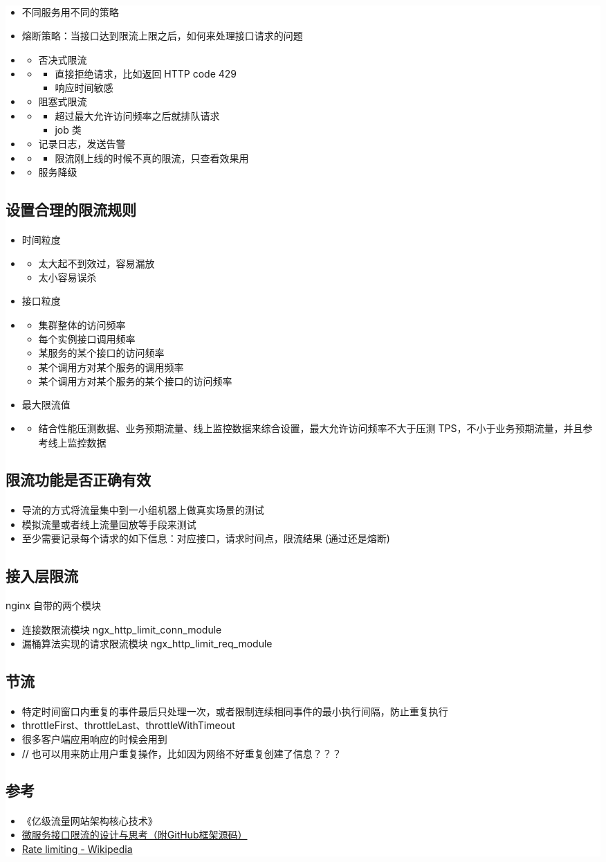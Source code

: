 - 不同服务用不同的策略
- 熔断策略：当接口达到限流上限之后，如何来处理接口请求的问题

- - 否决式限流

- - - 直接拒绝请求，比如返回 HTTP code 429
    - 响应时间敏感

- - 阻塞式限流

- - - 超过最大允许访问频率之后就排队请求
    - job 类

- - 记录日志，发送告警

- - - 限流刚上线的时候不真的限流，只查看效果用

- - 服务降级

## 设置合理的限流规则

- 时间粒度

- - 太大起不到效过，容易漏放
  - 太小容易误杀

- 接口粒度

- - 集群整体的访问频率
  - 每个实例接口调用频率
  - 某服务的某个接口的访问频率
  - 某个调用方对某个服务的调用频率
  - 某个调用方对某个服务的某个接口的访问频率

- 最大限流值

- - 结合性能压测数据、业务预期流量、线上监控数据来综合设置，最大允许访问频率不大于压测 TPS，不小于业务预期流量，并且参考线上监控数据

## 限流功能是否正确有效

- 导流的方式将流量集中到一小组机器上做真实场景的测试
- 模拟流量或者线上流量回放等手段来测试
- 至少需要记录每个请求的如下信息：对应接口，请求时间点，限流结果 (通过还是熔断)

## 接入层限流

nginx 自带的两个模块

- 连接数限流模块 ngx_http_limit_conn_module
- 漏桶算法实现的请求限流模块 ngx_http_limit_req_module

## 节流

- 特定时间窗口内重复的事件最后只处理一次，或者限制连续相同事件的最小执行间隔，防止重复执行
- throttleFirst、throttleLast、throttleWithTimeout
- 很多客户端应用响应的时候会用到
- // 也可以用来防止用户重复操作，比如因为网络不好重复创建了信息？？？

## 参考

- 《亿级流量网站架构核心技术》
- [微服务接口限流的设计与思考（附GitHub框架源码）](https://www.infoq.cn/article/microservice-interface-rate-limit)
- [Rate limiting - Wikipedia](https://en.wikipedia.org/wiki/Rate_limiting)